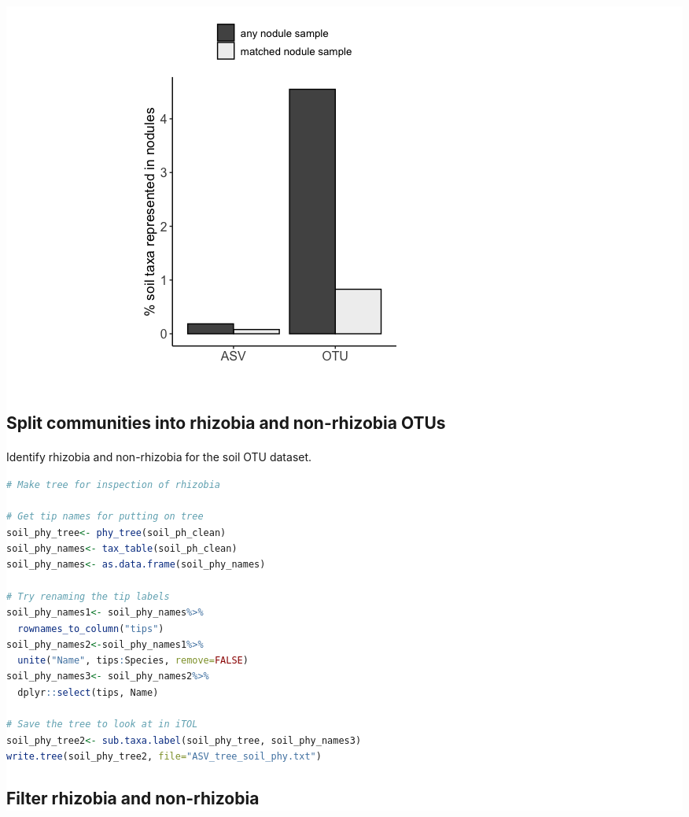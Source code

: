 ![](Soil_diversity_files/figure-gfm/match%20plot-1.png)

## Split communities into rhizobia and non-rhizobia OTUs

Identify rhizobia and non-rhizobia for the soil OTU dataset.

``` r
# Make tree for inspection of rhizobia 

# Get tip names for putting on tree 
soil_phy_tree<- phy_tree(soil_ph_clean)
soil_phy_names<- tax_table(soil_ph_clean)
soil_phy_names<- as.data.frame(soil_phy_names)

# Try renaming the tip labels 
soil_phy_names1<- soil_phy_names%>%
  rownames_to_column("tips")
soil_phy_names2<-soil_phy_names1%>%
  unite("Name", tips:Species, remove=FALSE)
soil_phy_names3<- soil_phy_names2%>%
  dplyr::select(tips, Name)

# Save the tree to look at in iTOL 
soil_phy_tree2<- sub.taxa.label(soil_phy_tree, soil_phy_names3)
write.tree(soil_phy_tree2, file="ASV_tree_soil_phy.txt")
```

## Filter rhizobia and non-rhizobia
